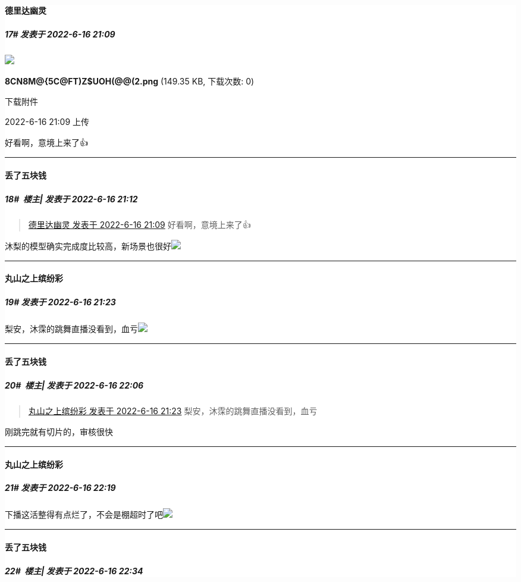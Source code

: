 ####  德里达幽灵  
##### 17#       发表于 2022-6-16 21:09

<img src="https://img.saraba1st.com/forum/202206/16/210906ek4r4tudyd0ugrdu.png" referrerpolicy="no-referrer">

<strong>8CN8M@{5C@FT)Z$UOH(@@(2.png</strong> (149.35 KB, 下载次数: 0)

下载附件

2022-6-16 21:09 上传

好看啊，意境上来了👍

*****

####  丢了五块钱  
##### 18#         楼主| 发表于 2022-6-16 21:12

<blockquote><a href="httphttps://bbs.saraba1st.com/2b/forum.php?mod=redirect&amp;goto=findpost&amp;pid=56296380&amp;ptid=2074429" target="_blank">德里达幽灵 发表于 2022-6-16 21:09</a>
好看啊，意境上来了👍</blockquote>
沐梨的模型确实完成度比较高，新场景也很好<img src="https://static.saraba1st.com/image/smiley/face2017/033.png" referrerpolicy="no-referrer">

*****

####  丸山之上缤纷彩  
##### 19#       发表于 2022-6-16 21:23

梨安，沐霂的跳舞直播没看到，血亏<img src="https://static.saraba1st.com/image/smiley/face2017/067.png" referrerpolicy="no-referrer">

*****

####  丢了五块钱  
##### 20#         楼主| 发表于 2022-6-16 22:06

<blockquote><a href="httphttps://bbs.saraba1st.com/2b/forum.php?mod=redirect&amp;goto=findpost&amp;pid=56296637&amp;ptid=2074429" target="_blank">丸山之上缤纷彩 发表于 2022-6-16 21:23</a>
梨安，沐霂的跳舞直播没看到，血亏</blockquote>
刚跳完就有切片的，审核很快

*****

####  丸山之上缤纷彩  
##### 21#       发表于 2022-6-16 22:19

下播这活整得有点烂了，不会是棚超时了吧<img src="https://static.saraba1st.com/image/smiley/face2017/067.png" referrerpolicy="no-referrer">

*****

####  丢了五块钱  
##### 22#         楼主| 发表于 2022-6-16 22:34
